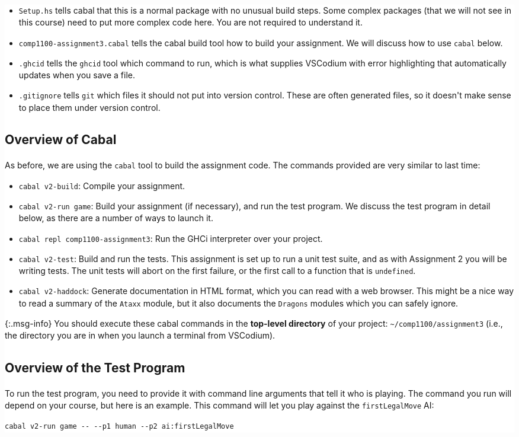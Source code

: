 * `Setup.hs` tells cabal that this is a normal package with no unusual
  build steps. Some complex packages (that we will not see in this
  course) need to put more complex code here. You are not required to
  understand it.

* `comp1100-assignment3.cabal` tells the cabal build tool how to build
  your assignment. We will discuss how to use `cabal` below.

* `.ghcid` tells the `ghcid` tool which command to run, which is what
  supplies VSCodium with error highlighting that automatically updates
  when you save a file.

* `.gitignore` tells `git` which files it should not put into version
  control. These are often generated files, so it doesn't make sense
  to place them under version control.


## Overview of Cabal

As before, we are using the `cabal` tool to build the assignment
code. The commands provided are very similar to last time:

* `cabal v2-build`: Compile your assignment.

* `cabal v2-run game`: Build your assignment (if necessary), and run
  the test program. We discuss the test program in detail below, as
  there are a number of ways to launch it.

* `cabal repl comp1100-assignment3`: Run the GHCi interpreter over
  your project.

* `cabal v2-test`: Build and run the tests. This assignment is set up to
   run a unit test suite, and as with Assignment 2 you will be writing
   tests. The unit tests will abort on the first failure, or the first
   call to a function that is `undefined`.

* `cabal v2-haddock`: Generate documentation in HTML format, which you
  can read with a web browser. This might be a nice way to read a
  summary of the `Ataxx` module, but it also documents the `Dragons`
  modules which you can safely ignore.

{:.msg-info}
You should execute these cabal commands in the **top-level directory** of your
project: `~/comp1100/assignment3` (i.e., the directory you are in when you
launch a terminal from VSCodium).


## Overview of the Test Program

To run the test program, you need to provide it with command line
arguments that tell it who is playing. The command you run will depend
on your course, but here is an example. This command will let you play
against the `firstLegalMove` AI:

```
cabal v2-run game -- --p1 human --p2 ai:firstLegalMove
```
